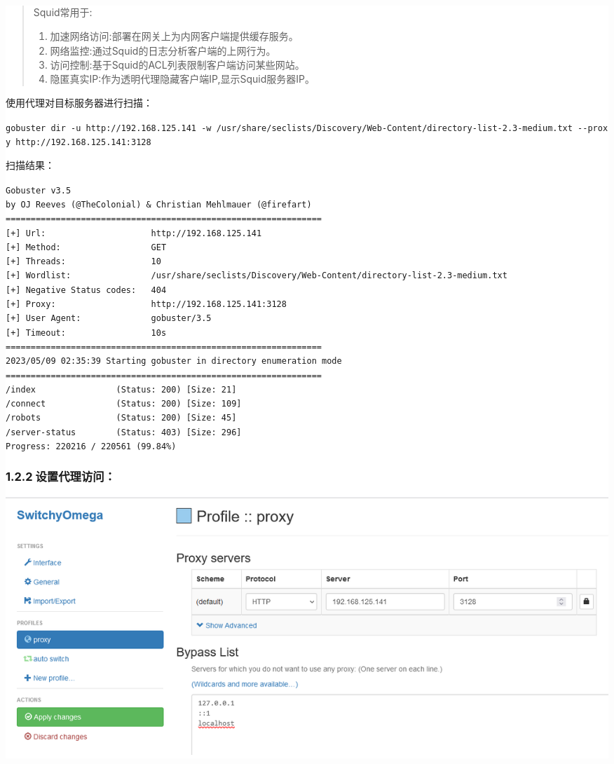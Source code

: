 > Squid常用于:
>
> 1. 加速网络访问:部署在网关上为内网客户端提供缓存服务。
> 2. 网络监控:通过Squid的日志分析客户端的上网行为。
> 3. 访问控制:基于Squid的ACL列表限制客户端访问某些网站。
> 4. 隐匿真实IP:作为透明代理隐藏客户端IP,显示Squid服务器IP。



使用代理对目标服务器进行扫描：

```
gobuster dir -u http://192.168.125.141 -w /usr/share/seclists/Discovery/Web-Content/directory-list-2.3-medium.txt --proxy http://192.168.125.141:3128
```



扫描结果：

```shell
Gobuster v3.5
by OJ Reeves (@TheColonial) & Christian Mehlmauer (@firefart)
===============================================================
[+] Url:                     http://192.168.125.141
[+] Method:                  GET
[+] Threads:                 10
[+] Wordlist:                /usr/share/seclists/Discovery/Web-Content/directory-list-2.3-medium.txt
[+] Negative Status codes:   404
[+] Proxy:                   http://192.168.125.141:3128
[+] User Agent:              gobuster/3.5
[+] Timeout:                 10s
===============================================================
2023/05/09 02:35:39 Starting gobuster in directory enumeration mode
===============================================================
/index                (Status: 200) [Size: 21]
/connect              (Status: 200) [Size: 109]
/robots               (Status: 200) [Size: 45]
/server-status        (Status: 403) [Size: 296]
Progress: 220216 / 220561 (99.84%)
```



### 1.2.2 设置代理访问：





![image-20230509144004669](./assets/image-20230509144004669.png)
